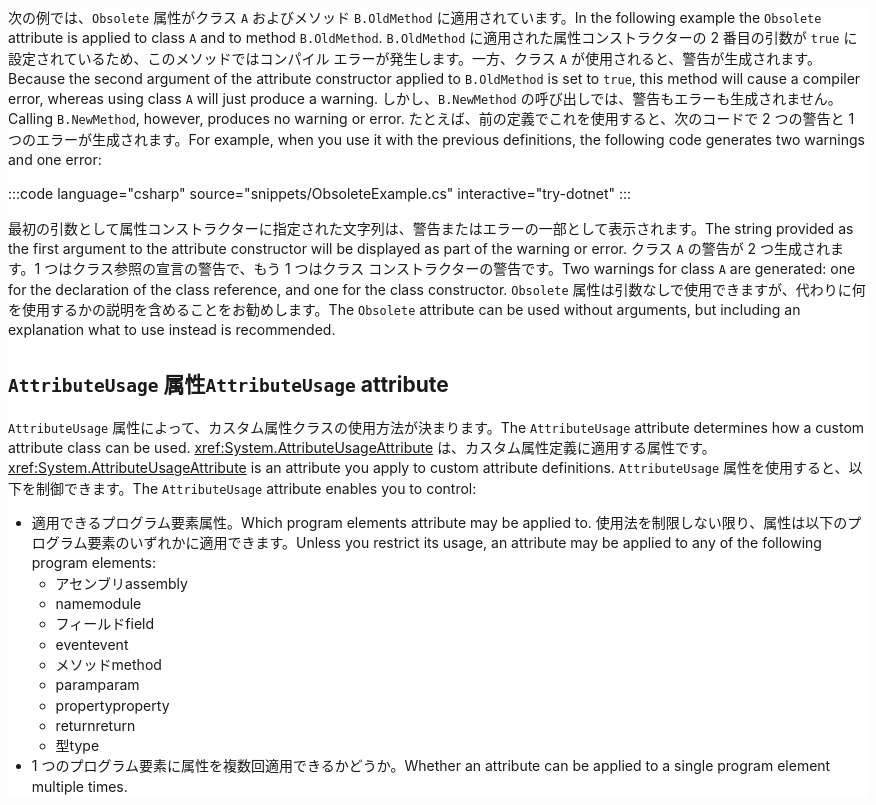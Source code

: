 <span data-ttu-id="bd29a-128">次の例では、`Obsolete` 属性がクラス `A` およびメソッド `B.OldMethod` に適用されています。</span><span class="sxs-lookup"><span data-stu-id="bd29a-128">In the following example the `Obsolete` attribute is applied to class `A` and to method `B.OldMethod`.</span></span> <span data-ttu-id="bd29a-129">`B.OldMethod` に適用された属性コンストラクターの 2 番目の引数が `true` に設定されているため、このメソッドではコンパイル エラーが発生します。一方、クラス `A` が使用されると、警告が生成されます。</span><span class="sxs-lookup"><span data-stu-id="bd29a-129">Because the second argument of the attribute constructor applied to `B.OldMethod` is set to `true`, this method will cause a compiler error, whereas using class `A` will just produce a warning.</span></span> <span data-ttu-id="bd29a-130">しかし、`B.NewMethod` の呼び出しでは、警告もエラーも生成されません。</span><span class="sxs-lookup"><span data-stu-id="bd29a-130">Calling `B.NewMethod`, however, produces no warning or error.</span></span> <span data-ttu-id="bd29a-131">たとえば、前の定義でこれを使用すると、次のコードで 2 つの警告と 1 つのエラーが生成されます。</span><span class="sxs-lookup"><span data-stu-id="bd29a-131">For example, when you use it with the previous definitions, the following code generates two warnings and one error:</span></span>

:::code language="csharp" source="snippets/ObsoleteExample.cs" interactive="try-dotnet" :::

<span data-ttu-id="bd29a-132">最初の引数として属性コンストラクターに指定された文字列は、警告またはエラーの一部として表示されます。</span><span class="sxs-lookup"><span data-stu-id="bd29a-132">The string provided as the first argument to the attribute constructor will be displayed as part of the warning or error.</span></span> <span data-ttu-id="bd29a-133">クラス `A` の警告が 2 つ生成されます。1 つはクラス参照の宣言の警告で、もう 1 つはクラス コンストラクターの警告です。</span><span class="sxs-lookup"><span data-stu-id="bd29a-133">Two warnings for class `A` are generated: one for the declaration of the class reference, and one for the class constructor.</span></span> <span data-ttu-id="bd29a-134">`Obsolete` 属性は引数なしで使用できますが、代わりに何を使用するかの説明を含めることをお勧めします。</span><span class="sxs-lookup"><span data-stu-id="bd29a-134">The `Obsolete` attribute can be used without arguments, but including an explanation what to use instead is recommended.</span></span>

## <a name="attributeusage-attribute"></a><span data-ttu-id="bd29a-135">`AttributeUsage` 属性</span><span class="sxs-lookup"><span data-stu-id="bd29a-135">`AttributeUsage` attribute</span></span>

<span data-ttu-id="bd29a-136">`AttributeUsage` 属性によって、カスタム属性クラスの使用方法が決まります。</span><span class="sxs-lookup"><span data-stu-id="bd29a-136">The `AttributeUsage` attribute determines how a custom attribute class can be used.</span></span> <span data-ttu-id="bd29a-137"><xref:System.AttributeUsageAttribute> は、カスタム属性定義に適用する属性です。</span><span class="sxs-lookup"><span data-stu-id="bd29a-137"><xref:System.AttributeUsageAttribute> is an attribute you apply to custom attribute definitions.</span></span> <span data-ttu-id="bd29a-138">`AttributeUsage` 属性を使用すると、以下を制御できます。</span><span class="sxs-lookup"><span data-stu-id="bd29a-138">The `AttributeUsage` attribute enables you to control:</span></span>

- <span data-ttu-id="bd29a-139">適用できるプログラム要素属性。</span><span class="sxs-lookup"><span data-stu-id="bd29a-139">Which program elements attribute may be applied to.</span></span> <span data-ttu-id="bd29a-140">使用法を制限しない限り、属性は以下のプログラム要素のいずれかに適用できます。</span><span class="sxs-lookup"><span data-stu-id="bd29a-140">Unless you restrict its usage, an attribute may be applied to any of the following program elements:</span></span>
  - <span data-ttu-id="bd29a-141">アセンブリ</span><span class="sxs-lookup"><span data-stu-id="bd29a-141">assembly</span></span>
  - <span data-ttu-id="bd29a-142">name</span><span class="sxs-lookup"><span data-stu-id="bd29a-142">module</span></span>
  - <span data-ttu-id="bd29a-143">フィールド</span><span class="sxs-lookup"><span data-stu-id="bd29a-143">field</span></span>
  - <span data-ttu-id="bd29a-144">event</span><span class="sxs-lookup"><span data-stu-id="bd29a-144">event</span></span>
  - <span data-ttu-id="bd29a-145">メソッド</span><span class="sxs-lookup"><span data-stu-id="bd29a-145">method</span></span>
  - <span data-ttu-id="bd29a-146">param</span><span class="sxs-lookup"><span data-stu-id="bd29a-146">param</span></span>
  - <span data-ttu-id="bd29a-147">property</span><span class="sxs-lookup"><span data-stu-id="bd29a-147">property</span></span>
  - <span data-ttu-id="bd29a-148">return</span><span class="sxs-lookup"><span data-stu-id="bd29a-148">return</span></span>
  - <span data-ttu-id="bd29a-149">型</span><span class="sxs-lookup"><span data-stu-id="bd29a-149">type</span></span>
- <span data-ttu-id="bd29a-150">1 つのプログラム要素に属性を複数回適用できるかどうか。</span><span class="sxs-lookup"><span data-stu-id="bd29a-150">Whether an attribute can be applied to a single program element multiple times.</span></span>